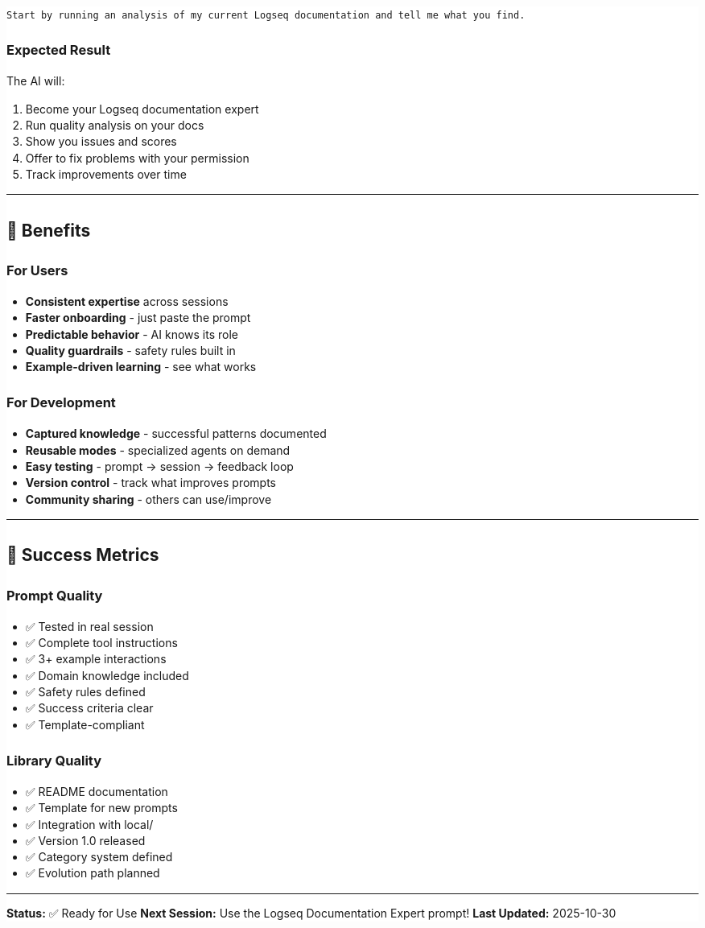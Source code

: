 ```text
Start by running an analysis of my current Logseq documentation and tell me what you find.
```

### Expected Result

The AI will:
1. Become your Logseq documentation expert
2. Run quality analysis on your docs
3. Show you issues and scores
4. Offer to fix problems with your permission
5. Track improvements over time

---

## 💪 Benefits

### For Users

- **Consistent expertise** across sessions
- **Faster onboarding** - just paste the prompt
- **Predictable behavior** - AI knows its role
- **Quality guardrails** - safety rules built in
- **Example-driven learning** - see what works

### For Development

- **Captured knowledge** - successful patterns documented
- **Reusable modes** - specialized agents on demand
- **Easy testing** - prompt → session → feedback loop
- **Version control** - track what improves prompts
- **Community sharing** - others can use/improve

---

## 🎉 Success Metrics

### Prompt Quality

- ✅ Tested in real session
- ✅ Complete tool instructions
- ✅ 3+ example interactions
- ✅ Domain knowledge included
- ✅ Safety rules defined
- ✅ Success criteria clear
- ✅ Template-compliant

### Library Quality

- ✅ README documentation
- ✅ Template for new prompts
- ✅ Integration with local/
- ✅ Version 1.0 released
- ✅ Category system defined
- ✅ Evolution path planned

---

**Status:** ✅ Ready for Use
**Next Session:** Use the Logseq Documentation Expert prompt!
**Last Updated:** 2025-10-30
